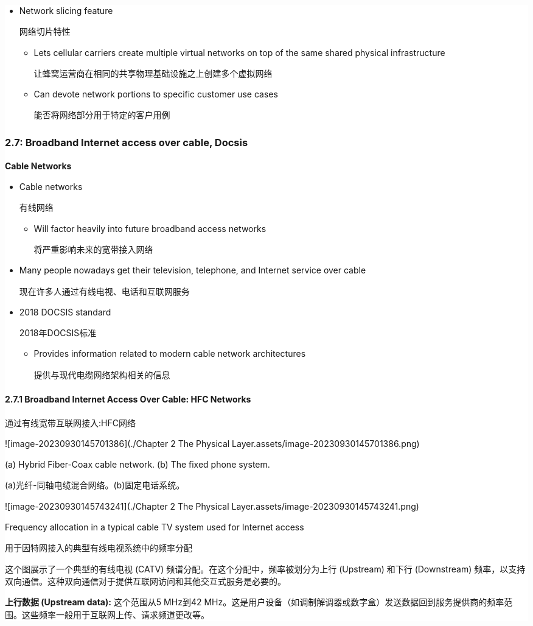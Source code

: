 * Network slicing feature

  网络切片特性

  * Lets cellular carriers create multiple virtual networks on top of the same shared physical infrastructure

    让蜂窝运营商在相同的共享物理基础设施之上创建多个虚拟网络

  * Can devote network portions to specific customer use cases

    能否将网络部分用于特定的客户用例



### 2.7: Broadband Internet access over cable, Docsis

**Cable Networks**

* Cable networks

  有线网络

  * Will factor heavily into future broadband access networks

    将严重影响未来的宽带接入网络

* Many people nowadays get their television, telephone, and Internet service over cable

  现在许多人通过有线电视、电话和互联网服务

* 2018 DOCSIS standard

  2018年DOCSIS标准

  * Provides information related to modern cable network architectures

    提供与现代电缆网络架构相关的信息



#### 2.7.1 **Broadband Internet Access Over Cable: HFC Networks**

通过有线宽带互联网接入:HFC网络

![image-20230930145701386](./Chapter 2 The Physical Layer.assets/image-20230930145701386.png)

(a) Hybrid Fiber-Coax cable network.  (b) The fixed phone system.

(a)光纤-同轴电缆混合网络。(b)固定电话系统。



![image-20230930145743241](./Chapter 2 The Physical Layer.assets/image-20230930145743241.png)

Frequency allocation in a typical cable TV system used for Internet access

用于因特网接入的典型有线电视系统中的频率分配

这个图展示了一个典型的有线电视 (CATV) 频谱分配。在这个分配中，频率被划分为上行 (Upstream) 和下行 (Downstream) 频率，以支持双向通信。这种双向通信对于提供互联网访问和其他交互式服务是必要的。

**上行数据 (Upstream data):** 这个范围从5 MHz到42 MHz。这是用户设备（如调制解调器或数字盒）发送数据回到服务提供商的频率范围。这些频率一般用于互联网上传、请求频道更改等。

